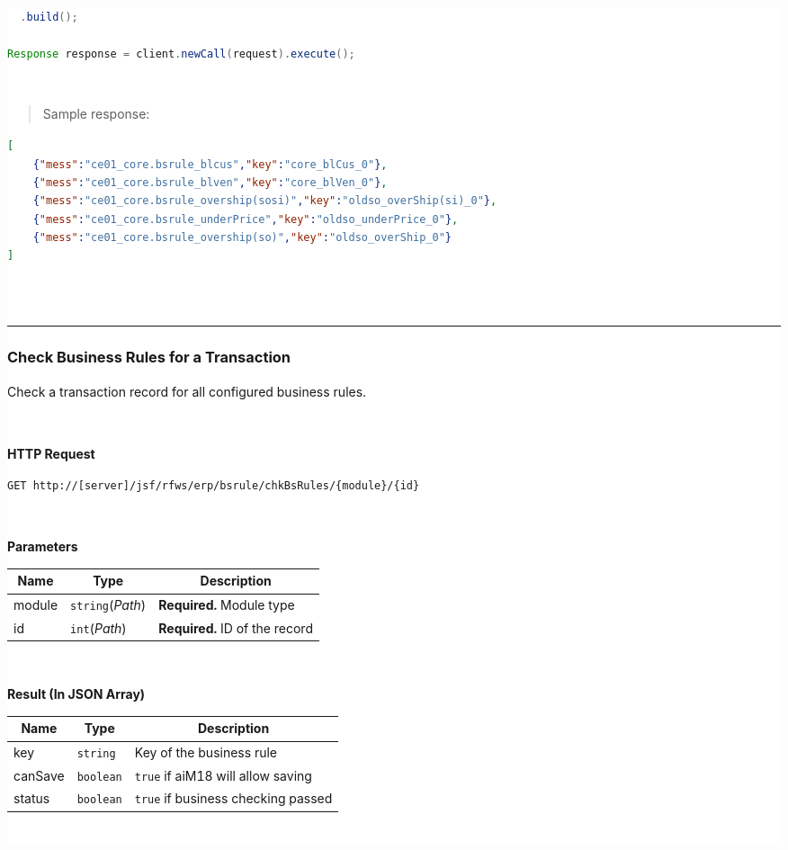 ```java
  .build();

Response response = client.newCall(request).execute();
```

<br/>

> Sample response:

```json
[
	{"mess":"ce01_core.bsrule_blcus","key":"core_blCus_0"},
	{"mess":"ce01_core.bsrule_blven","key":"core_blVen_0"},
	{"mess":"ce01_core.bsrule_overship(sosi)","key":"oldso_overShip(si)_0"},
	{"mess":"ce01_core.bsrule_underPrice","key":"oldso_underPrice_0"},
	{"mess":"ce01_core.bsrule_overship(so)","key":"oldso_overShip_0"}
]
```

<br/>

<br/>

------

### Check Business Rules for a Transaction

Check a transaction record for all configured business rules.

<br/>

**HTTP Request**

`GET http://[server]/jsf/rfws/erp/bsrule/chkBsRules/{module}/{id}`

<br/>

**Parameters**

| Name   | Type             | Description                    |
| ------ | ---------------- | ------------------------------ |
| module | `string`(*Path*) | **Required.** Module type      |
| id     | `int`(*Path*)    | **Required.** ID of the record |

<br/>

**Result (In JSON Array)**

| Name    | Type      | Description                        |
| ------- | --------- | ---------------------------------- |
| key     | `string`  | Key of the business rule           |
| canSave | `boolean` | `true` if aiM18 will allow saving    |
| status  | `boolean` | `true` if business checking passed |

<br/>

